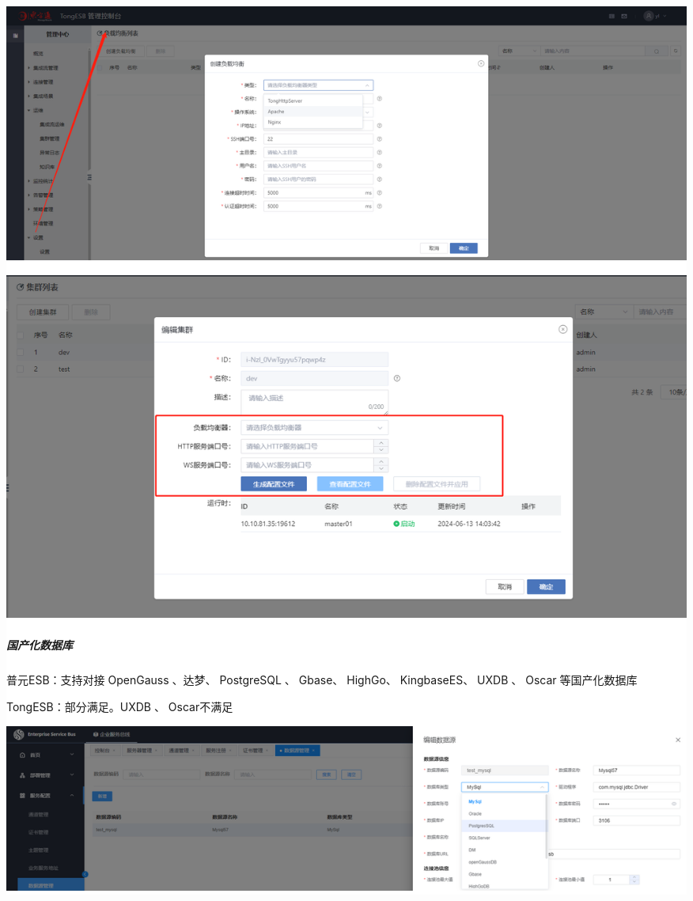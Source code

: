![image-20240613140315468](_media\普元对比\image-20240613140315468.png)

![image-20240613140409676](_media\普元对比\image-20240613140409676.png)



##### 国产化数据库

普元ESB：支持对接 OpenGauss 、达梦、 PostgreSQL 、 Gbase、 HighGo、 KingbaseES、 UXDB 、 Oscar 等国产化数据库

TongESB：部分满足。UXDB 、 Oscar不满足

![image-20240617175804942](_media\普元对比\image-20240617175804942.png)
